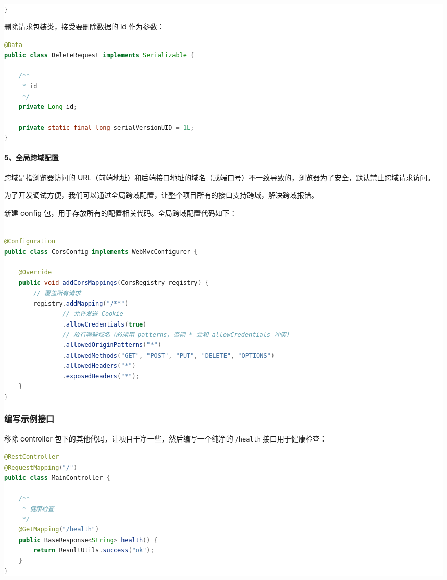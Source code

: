 ```java
}


```
删除请求包装类，接受要删除数据的 id 作为参数：

```java
@Data
public class DeleteRequest implements Serializable {

    /**
     * id
     */
    private Long id;

    private static final long serialVersionUID = 1L;
}

```
#### 5、全局跨域配置

跨域是指浏览‍器访问的 URL（前端؜地址）和后端接口地址的⁡域名（或端口号）不一致‌导致的，浏览器为了安全​，默认禁止跨域请求访问。

为了开发调‍试方便，我们可以通؜过全局跨域配置，让⁡整个项目所有的接口‌支持跨域，解决​跨域报错。

新建 co‍nfig 包，用于؜存放所有的配置相关⁡代码。全局跨域配置‌代码如下：

```java

@Configuration
public class CorsConfig implements WebMvcConfigurer {

    @Override
    public void addCorsMappings(CorsRegistry registry) {
        // 覆盖所有请求
        registry.addMapping("/**")
                // 允许发送 Cookie
                .allowCredentials(true)
                // 放行哪些域名（必须用 patterns，否则 * 会和 allowCredentials 冲突）
                .allowedOriginPatterns("*")
                .allowedMethods("GET", "POST", "PUT", "DELETE", "OPTIONS")
                .allowedHeaders("*")
                .exposedHeaders("*");
    }
}

```
### 编写示例接口

移除 controller 包下的其他代码，让项目干净一些，然后编写一个纯净的 `/health` 接口用于健康检查：

```java
@RestController
@RequestMapping("/")
public class MainController {

    /**
     * 健康检查
     */
    @GetMapping("/health")
    public BaseResponse<String> health() {
        return ResultUtils.success("ok");
    }
}

```